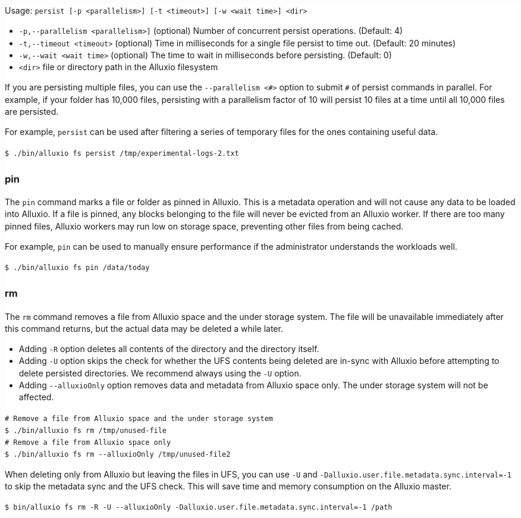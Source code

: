 Usage: `persist [-p <parallelism>] [-t <timeout>] [-w <wait time>] <dir>`
* `-p,--parallelism <parallelism>]` (optional) Number of concurrent persist operations. (Default: 4)
* `-t,--timeout <timeout>` (optional) Time in milliseconds for a single file persist to time out. (Default: 20 minutes)
* `-w,--wait <wait time>` (optional) The time to wait in milliseconds before persisting. (Default: 0)
* `<dir>` file or directory path in the Alluxio filesystem

If you are persisting multiple files, you can use the `--parallelism <#>` option to submit `#` of
persist commands in parallel. For example, if your folder has 10,000 files, persisting with a
parallelism factor of 10 will persist 10 files at a time until all 10,000 files are persisted.

For example, `persist` can be used after filtering a series of temporary files for the ones containing useful data.

```console
$ ./bin/alluxio fs persist /tmp/experimental-logs-2.txt
```

### pin

The `pin` command marks a file or folder as pinned in Alluxio.
This is a metadata operation and will not cause any data to be loaded into Alluxio.
If a file is pinned, any blocks belonging to the file will never be evicted from an Alluxio worker.
If there are too many pinned files, Alluxio workers may run low on storage space,
preventing other files from being cached.

For example, `pin` can be used to manually ensure performance
if the administrator understands the workloads well.

```console
$ ./bin/alluxio fs pin /data/today
```

### rm

The `rm` command removes a file from Alluxio space and the under storage system.
The file will be unavailable immediately after this command returns,
but the actual data may be deleted a while later.

* Adding `-R` option deletes all contents of the directory and the directory itself.
* Adding `-U` option skips the check for whether the UFS contents being deleted are in-sync with Alluxio
before attempting to delete persisted directories. We recommend always using the `-U` option.
* Adding `--alluxioOnly` option removes data and metadata from Alluxio space only.
The under storage system will not be affected.

```console
# Remove a file from Alluxio space and the under storage system
$ ./bin/alluxio fs rm /tmp/unused-file
# Remove a file from Alluxio space only
$ ./bin/alluxio fs rm --alluxioOnly /tmp/unused-file2
```

When deleting only from Alluxio but leaving the files in UFS, you can use `-U` and `-Dalluxio.user.file.metadata.sync.interval=-1`
to skip the metadata sync and the UFS check. This will save time and memory consumption on the Alluxio master.
```console
$ bin/alluxio fs rm -R -U --alluxioOnly -Dalluxio.user.file.metadata.sync.interval=-1 /path
```
